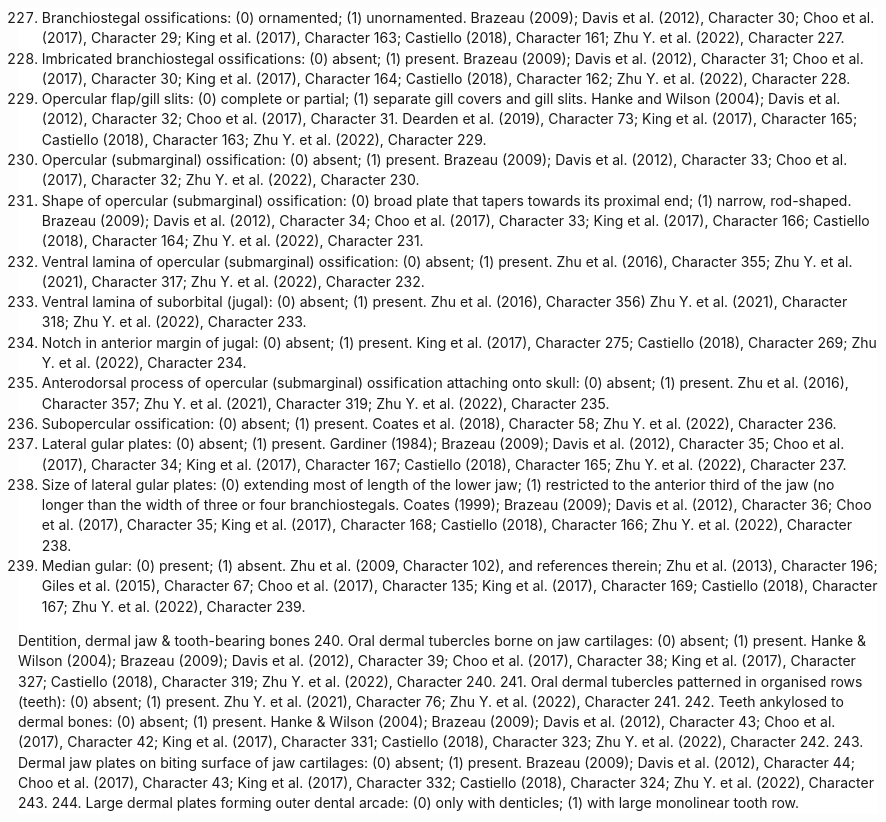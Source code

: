 227.	Branchiostegal ossifications: (0) ornamented; (1) unornamented.
Brazeau (2009); Davis et al. (2012), Character 30; Choo et al. (2017), Character 29; King et al. (2017), Character 163; Castiello (2018), Character 161; Zhu Y. et al. (2022), Character 227.
228.	Imbricated branchiostegal ossifications: (0) absent; (1) present.
Brazeau (2009); Davis et al. (2012), Character 31; Choo et al. (2017), Character 30; King et al. (2017), Character 164; Castiello (2018), Character 162; Zhu Y. et al. (2022), Character 228.
229.	Opercular flap/gill slits: (0) complete or partial; (1) separate gill covers and gill slits.
Hanke and Wilson (2004); Davis et al. (2012), Character 32; Choo et al. (2017), Character 31. Dearden et al. (2019), Character 73; King et al. (2017), Character 165; Castiello (2018), Character 163; Zhu Y. et al. (2022), Character 229.
230.	Opercular (submarginal) ossification: (0) absent; (1) present.
Brazeau (2009); Davis et al. (2012), Character 33; Choo et al. (2017), Character 32; Zhu Y. et al. (2022), Character 230.
231.	Shape of opercular (submarginal) ossification: (0) broad plate that tapers towards its proximal end; (1) narrow, rod-shaped.
Brazeau (2009); Davis et al. (2012), Character 34; Choo et al. (2017), Character 33; King et al. (2017), Character 166; Castiello (2018), Character 164; Zhu Y. et al. (2022), Character 231.
232.	Ventral lamina of opercular (submarginal) ossification: (0) absent; (1) present.
Zhu et al. (2016), Character 355; Zhu Y. et al. (2021), Character 317; Zhu Y. et al. (2022), Character 232.
233.	Ventral lamina of suborbital (jugal): (0) absent; (1) present.
Zhu et al. (2016), Character 356) Zhu Y. et al. (2021), Character 318; Zhu Y. et al. (2022), Character 233.
234.	Notch in anterior margin of jugal: (0) absent; (1) present.
King et al. (2017), Character 275; Castiello (2018), Character 269; Zhu Y. et al. (2022), Character 234.
235.	Anterodorsal process of opercular (submarginal) ossification attaching onto skull: (0) absent; (1) present.
Zhu et al. (2016), Character 357; Zhu Y. et al. (2021), Character 319; Zhu Y. et al. (2022), Character 235.
236.	Subopercular ossification: (0) absent; (1) present.
Coates et al. (2018), Character 58; Zhu Y. et al. (2022), Character 236. 
237.	Lateral gular plates: (0) absent; (1) present.
Gardiner (1984); Brazeau (2009); Davis et al. (2012), Character 35; Choo et al. (2017), Character 34; King et al. (2017), Character 167; Castiello (2018), Character 165; Zhu Y. et al. (2022), Character 237.
238.	Size of lateral gular plates: (0) extending most of length of the lower jaw; (1) restricted to the anterior third of the jaw (no longer than the width of three or four branchiostegals.
Coates (1999); Brazeau (2009); Davis et al. (2012), Character 36; Choo et al. (2017), Character 35; King et al. (2017), Character 168; Castiello (2018), Character 166; Zhu Y. et al. (2022), Character 238.
239.	Median gular: (0) present; (1) absent.
Zhu et al. (2009, Character 102), and references therein; Zhu et al. (2013), Character 196; Giles et al. (2015), Character 67; Choo et al. (2017), Character 135; King et al. (2017), Character 169; Castiello (2018), Character 167; Zhu Y. et al. (2022), Character 239.

Dentition, dermal jaw & tooth-bearing bones
240.	Oral dermal tubercles borne on jaw cartilages: (0) absent; (1) present.
Hanke & Wilson (2004); Brazeau (2009); Davis et al. (2012), Character 39; Choo et al. (2017), Character 38; King et al. (2017), Character 327; Castiello (2018), Character 319; Zhu Y. et al. (2022), Character 240.
241.	Oral dermal tubercles patterned in organised rows (teeth): (0) absent; (1) present.
Zhu Y. et al. (2021), Character 76; Zhu Y. et al. (2022), Character 241.
242.	Teeth ankylosed to dermal bones: (0) absent; (1) present.
Hanke & Wilson (2004); Brazeau (2009); Davis et al. (2012), Character 43; Choo et al. (2017), Character 42; King et al. (2017), Character 331; Castiello (2018), Character 323; Zhu Y. et al. (2022), Character 242.
243.	Dermal jaw plates on biting surface of jaw cartilages: (0) absent; (1) present.
Brazeau (2009); Davis et al. (2012), Character 44; Choo et al. (2017), Character 43; King et al. (2017), Character 332; Castiello (2018), Character 324; Zhu Y. et al. (2022), Character 243.
244.	Large dermal plates forming outer dental arcade: (0) only with denticles; (1) with large monolinear tooth row.
